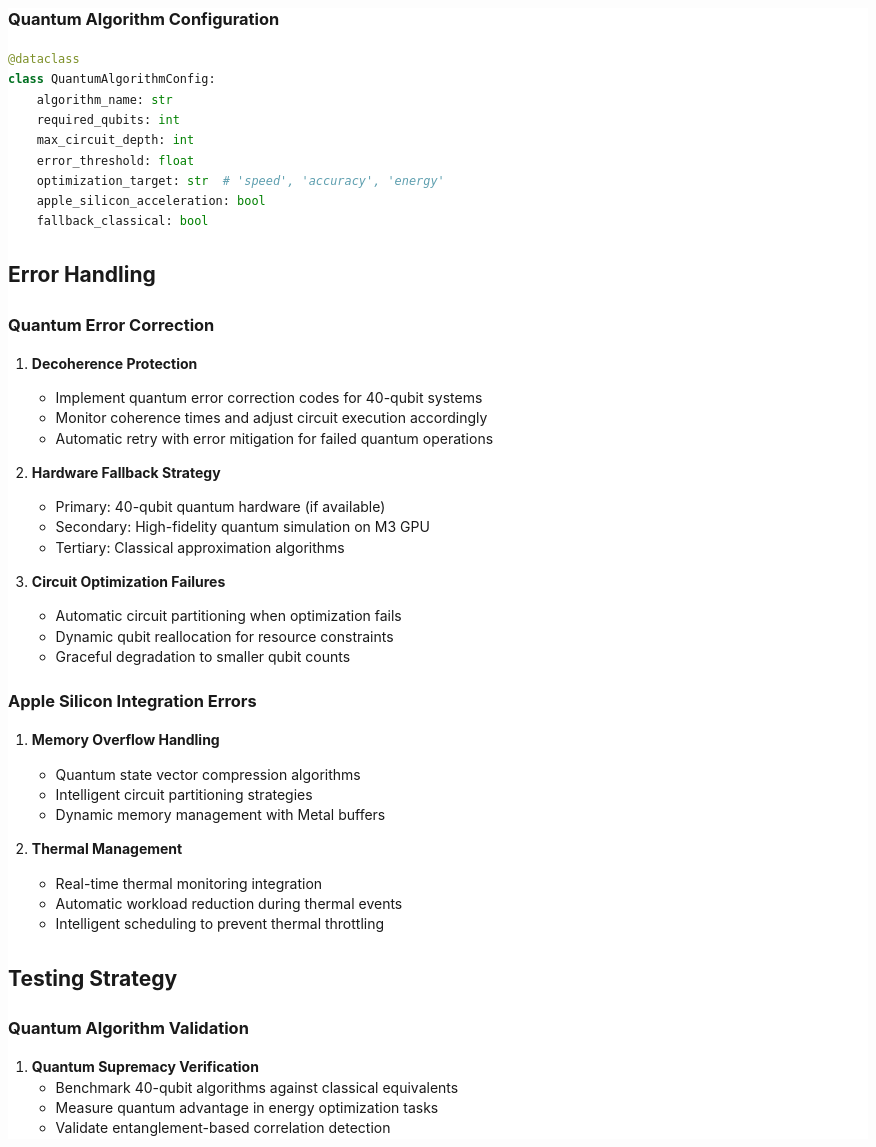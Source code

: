 ### Quantum Algorithm Configuration

```python
@dataclass
class QuantumAlgorithmConfig:
    algorithm_name: str
    required_qubits: int
    max_circuit_depth: int
    error_threshold: float
    optimization_target: str  # 'speed', 'accuracy', 'energy'
    apple_silicon_acceleration: bool
    fallback_classical: bool
```

## Error Handling

### Quantum Error Correction

1. **Decoherence Protection**
   - Implement quantum error correction codes for 40-qubit systems
   - Monitor coherence times and adjust circuit execution accordingly
   - Automatic retry with error mitigation for failed quantum operations

2. **Hardware Fallback Strategy**
   - Primary: 40-qubit quantum hardware (if available)
   - Secondary: High-fidelity quantum simulation on M3 GPU
   - Tertiary: Classical approximation algorithms

3. **Circuit Optimization Failures**
   - Automatic circuit partitioning when optimization fails
   - Dynamic qubit reallocation for resource constraints
   - Graceful degradation to smaller qubit counts

### Apple Silicon Integration Errors

1. **Memory Overflow Handling**
   - Quantum state vector compression algorithms
   - Intelligent circuit partitioning strategies
   - Dynamic memory management with Metal buffers

2. **Thermal Management**
   - Real-time thermal monitoring integration
   - Automatic workload reduction during thermal events
   - Intelligent scheduling to prevent thermal throttling

## Testing Strategy

### Quantum Algorithm Validation

1. **Quantum Supremacy Verification**
   - Benchmark 40-qubit algorithms against classical equivalents
   - Measure quantum advantage in energy optimization tasks
   - Validate entanglement-based correlation detection
